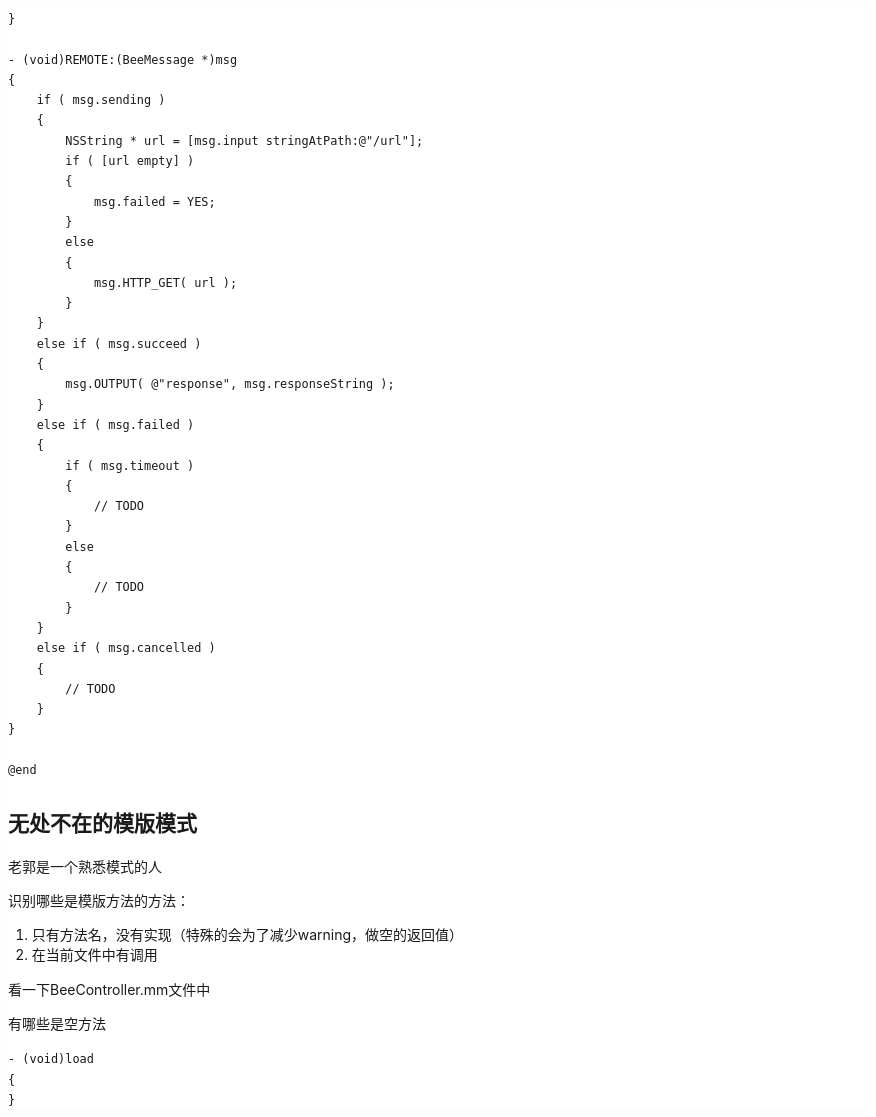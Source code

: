 	}

	- (void)REMOTE:(BeeMessage *)msg
	{
		if ( msg.sending )
		{
			NSString * url = [msg.input stringAtPath:@"/url"];
			if ( [url empty] )
			{
				msg.failed = YES;
			}
			else
			{
				msg.HTTP_GET( url );
			}
		}
		else if ( msg.succeed )
		{
			msg.OUTPUT( @"response", msg.responseString );
		}
		else if ( msg.failed )
		{		
			if ( msg.timeout )
			{
				// TODO
			}
			else
			{
				// TODO
			}
		}
		else if ( msg.cancelled )
		{
			// TODO
		}
	}

	@end


## 无处不在的模版模式

老郭是一个熟悉模式的人

识别哪些是模版方法的方法：

1. 只有方法名，没有实现（特殊的会为了减少warning，做空的返回值）
1. 在当前文件中有调用

看一下BeeController.mm文件中

有哪些是空方法

	- (void)load
	{
	}
